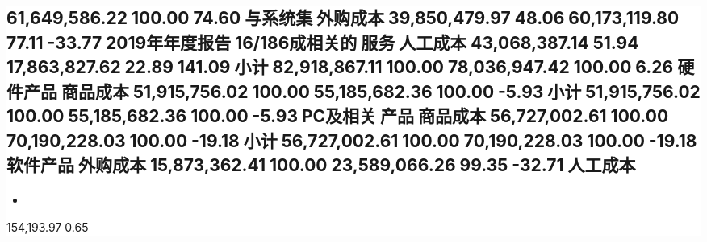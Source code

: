 61,649,586.22
100.00
74.60
与系统集
外购成本
39,850,479.97
48.06
60,173,119.80
77.11
-33.77
2019年年度报告
16/186成相关的
服务
人工成本
43,068,387.14
51.94
17,863,827.62
22.89
141.09
小计
82,918,867.11
100.00
78,036,947.42
100.00
6.26
硬件产品
商品成本
51,915,756.02
100.00
55,185,682.36
100.00
-5.93
小计
51,915,756.02
100.00
55,185,682.36
100.00
-5.93
PC及相关
产品
商品成本
56,727,002.61
100.00
70,190,228.03
100.00
-19.18
小计
56,727,002.61
100.00
70,190,228.03
100.00
-19.18
软件产品
外购成本
15,873,362.41
100.00
23,589,066.26
99.35
-32.71
人工成本
-
-
154,193.97
0.65